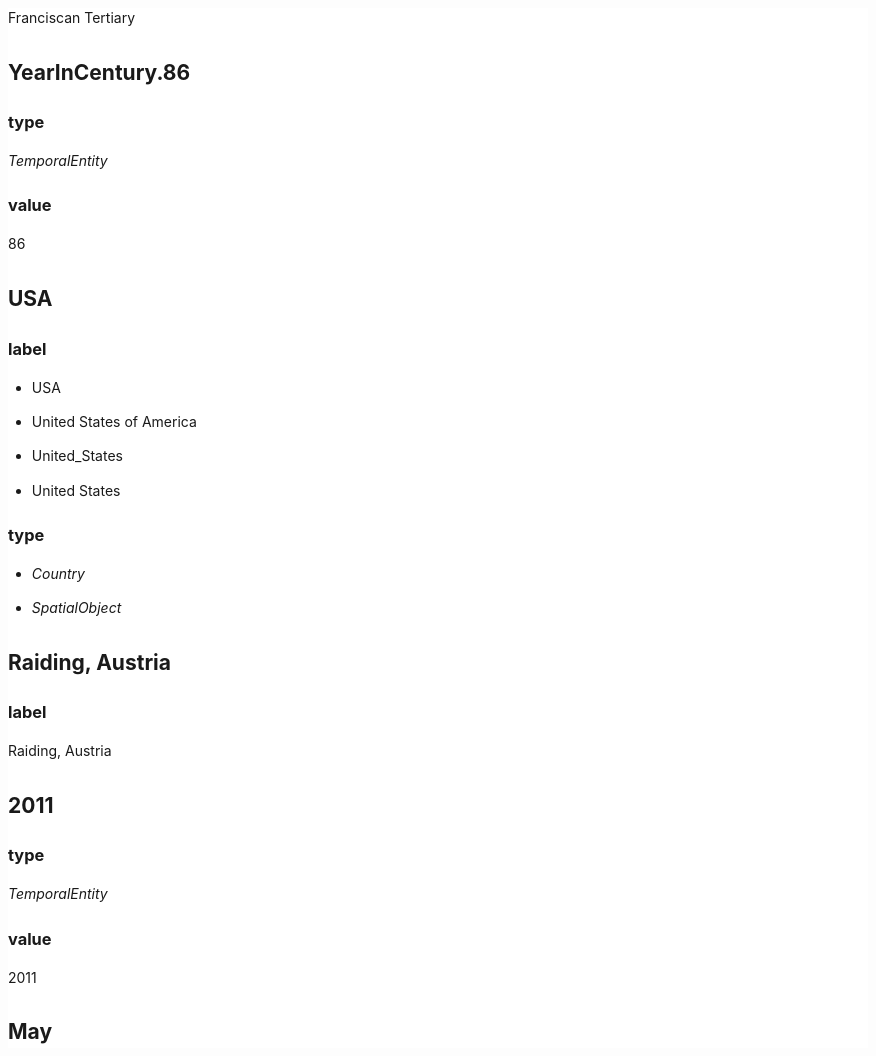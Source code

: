 
Franciscan Tertiary

## YearInCentury.86

### type


*TemporalEntity*

### value


86

## USA

### label

 - USA

 - United States of America

 - United_States

 - United States

### type

 - *Country*

 - *SpatialObject*

## Raiding, Austria

### label


Raiding, Austria

## 2011

### type


*TemporalEntity*

### value


2011

## May
